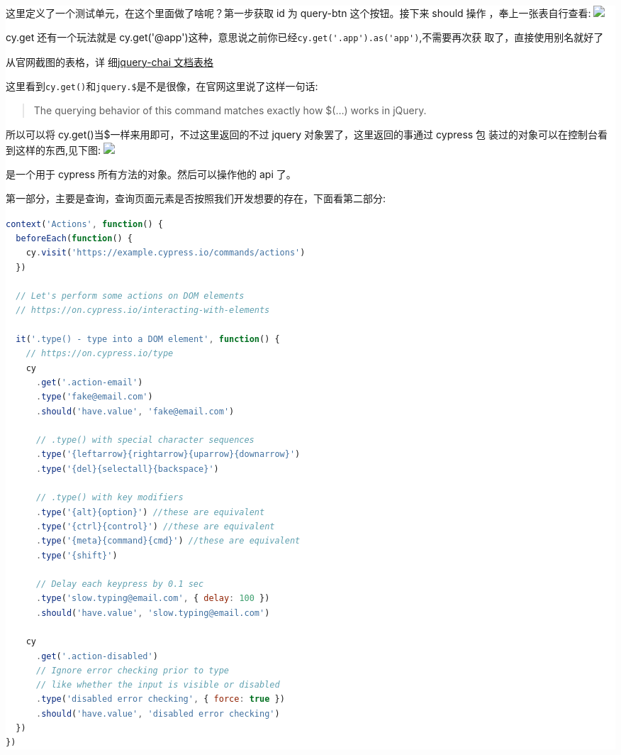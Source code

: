 这里定义了一个测试单元，在这个里面做了啥呢？第一步获取 id 为 query-btn 这个按钮。接下来 should 操作
，奉上一张表自行查看: ![](http://ojgquc007.bkt.clouddn.com/dragon-qiniu/1524734614828.jpg)

cy.get 还有一个玩法就是 cy.get('@app')这种，意思说之前你已经`cy.get('.app').as('app')`,不需要再次获
取了，直接使用别名就好了

从官网截图的表格，详
细[jquery-chai 文档表格](https://docs.cypress.io/guides/references/assertions.html#Chai-jQuery)

这里看到`cy.get()`和`jquery.$`是不是很像，在官网这里说了这样一句话:

> The querying behavior of this command matches exactly how $(…) works in jQuery.

所以可以将 cy.get()当$一样来用即可，不过这里返回的不过 jquery 对象罢了，这里返回的事通过 cypress 包
装过的对象可以在控制台看到这样的东西,见下图:
![](http://ojgquc007.bkt.clouddn.com/dragon-qiniu/1524734935768.jpg)

是一个用于 cypress 所有方法的对象。然后可以操作他的 api 了。

第一部分，主要是查询，查询页面元素是否按照我们开发想要的存在，下面看第二部分:

```js
context('Actions', function() {
  beforeEach(function() {
    cy.visit('https://example.cypress.io/commands/actions')
  })

  // Let's perform some actions on DOM elements
  // https://on.cypress.io/interacting-with-elements

  it('.type() - type into a DOM element', function() {
    // https://on.cypress.io/type
    cy
      .get('.action-email')
      .type('fake@email.com')
      .should('have.value', 'fake@email.com')

      // .type() with special character sequences
      .type('{leftarrow}{rightarrow}{uparrow}{downarrow}')
      .type('{del}{selectall}{backspace}')

      // .type() with key modifiers
      .type('{alt}{option}') //these are equivalent
      .type('{ctrl}{control}') //these are equivalent
      .type('{meta}{command}{cmd}') //these are equivalent
      .type('{shift}')

      // Delay each keypress by 0.1 sec
      .type('slow.typing@email.com', { delay: 100 })
      .should('have.value', 'slow.typing@email.com')

    cy
      .get('.action-disabled')
      // Ignore error checking prior to type
      // like whether the input is visible or disabled
      .type('disabled error checking', { force: true })
      .should('have.value', 'disabled error checking')
  })
})
```

